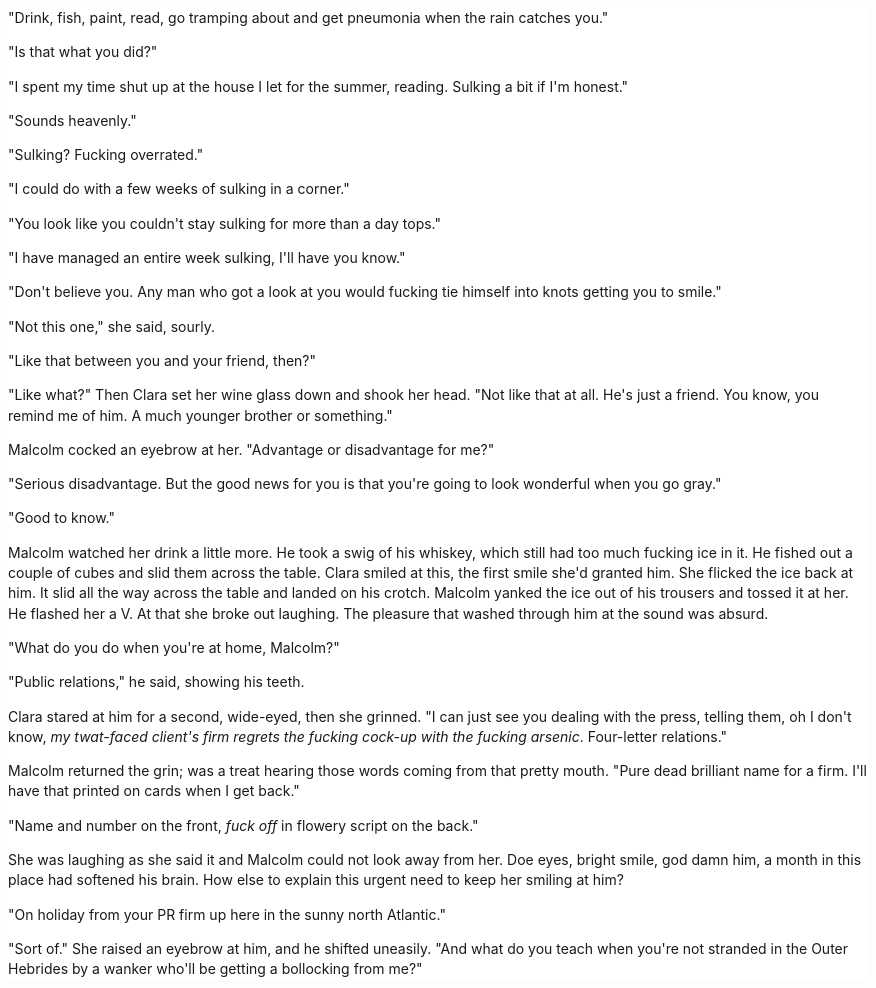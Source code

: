 "Drink, fish, paint, read, go tramping about and get pneumonia when the rain catches you."

"Is that what you did?"

"I spent my time shut up at the house I let for the summer, reading. Sulking a bit if I'm honest."

"Sounds heavenly."

"Sulking? Fucking overrated."

"I could do with a few weeks of sulking in a corner."

"You look like you couldn't stay sulking for more than a day tops."

"I have managed an entire week sulking, I'll have you know."

"Don't believe you. Any man who got a look at you would fucking tie himself into knots getting you to smile."

"Not this one," she said, sourly.

"Like that between you and your friend, then?"

"Like what?" Then Clara set her wine glass down and shook her head. "Not like that at all. He's just a friend. You know, you remind me of him. A much younger brother or something."

Malcolm cocked an eyebrow at her. "Advantage or disadvantage for me?"

"Serious disadvantage. But the good news for you is that you're going to look wonderful when you go gray."

"Good to know."

Malcolm watched her drink a little more. He took a swig of his whiskey, which still had too much fucking ice in it. He fished out a couple of cubes and slid them across the table. Clara smiled at this, the first smile she'd granted him. She flicked the ice back at him. It slid all the way across the table and landed on his crotch. Malcolm yanked the ice out of his trousers and tossed it at her. He flashed her a V. At that she broke out laughing. The pleasure that washed through him at the sound was absurd.

"What do you do when you're at home, Malcolm?"

"Public relations," he said, showing his teeth.

Clara stared at him for a second, wide-eyed, then she grinned. "I can just see you dealing with the press, telling them, oh I don't know, *my twat-faced client's firm regrets the fucking cock-up with the fucking arsenic*. Four-letter relations."

Malcolm returned the grin; was a treat hearing those words coming from that pretty mouth. "Pure dead brilliant name for a firm. I'll have that printed on cards when I get back."

"Name and number on the front, *fuck off* in flowery script on the back."

She was laughing as she said it and Malcolm could not look away from her. Doe eyes, bright smile, god damn him, a month in this place had softened his brain. How else to explain this urgent need to keep her smiling at him?

"On holiday from your PR firm up here in the sunny north Atlantic."

"Sort of." She raised an eyebrow at him, and he shifted uneasily. "And what do you teach when you're not stranded in the Outer Hebrides by a wanker who'll be getting a bollocking from me?"
